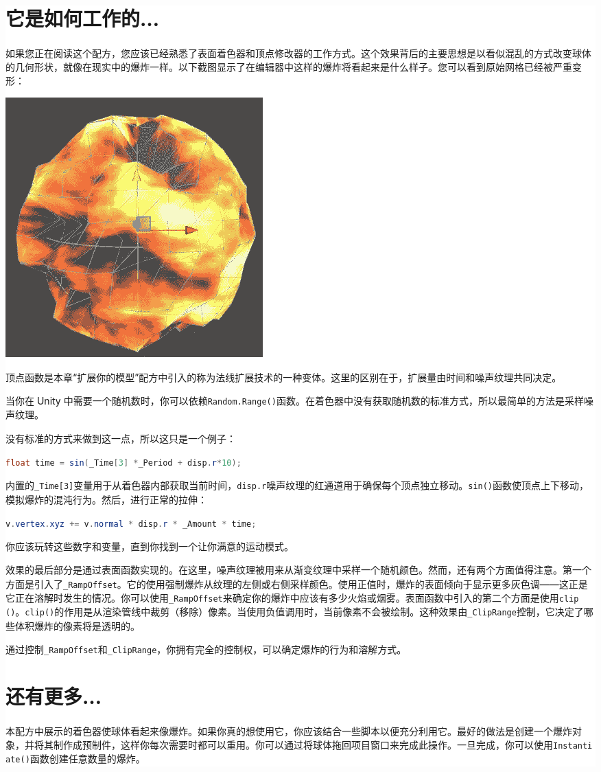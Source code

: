 # 它是如何工作的…

如果您正在阅读这个配方，您应该已经熟悉了表面着色器和顶点修改器的工作方式。这个效果背后的主要思想是以看似混乱的方式改变球体的几何形状，就像在现实中的爆炸一样。以下截图显示了在编辑器中这样的爆炸将看起来是什么样子。您可以看到原始网格已经被严重变形：

![图片](img/00152.jpeg)

顶点函数是本章“扩展你的模型”配方中引入的称为法线扩展技术的一种变体。这里的区别在于，扩展量由时间和噪声纹理共同决定。

当你在 Unity 中需要一个随机数时，你可以依赖`Random.Range()`函数。在着色器中没有获取随机数的标准方式，所以最简单的方法是采样噪声纹理。

没有标准的方式来做到这一点，所以这只是一个例子：

```cs
float time = sin(_Time[3] *_Period + disp.r*10);
```

内置的`_Time[3]`变量用于从着色器内部获取当前时间，`disp.r`噪声纹理的红通道用于确保每个顶点独立移动。`sin()`函数使顶点上下移动，模拟爆炸的混沌行为。然后，进行正常的拉伸：

```cs
v.vertex.xyz += v.normal * disp.r * _Amount * time;
```

你应该玩转这些数字和变量，直到你找到一个让你满意的运动模式。

效果的最后部分是通过表面函数实现的。在这里，噪声纹理被用来从渐变纹理中采样一个随机颜色。然而，还有两个方面值得注意。第一个方面是引入了`_RampOffset`。它的使用强制爆炸从纹理的左侧或右侧采样颜色。使用正值时，爆炸的表面倾向于显示更多灰色调——这正是它正在溶解时发生的情况。你可以使用`_RampOffset`来确定你的爆炸中应该有多少火焰或烟雾。表面函数中引入的第二个方面是使用`clip()`。`clip()`的作用是从渲染管线中裁剪（移除）像素。当使用负值调用时，当前像素不会被绘制。这种效果由`_ClipRange`控制，它决定了哪些体积爆炸的像素将是透明的。

通过控制`_RampOffset`和`_ClipRange`，你拥有完全的控制权，可以确定爆炸的行为和溶解方式。

# 还有更多…

本配方中展示的着色器使球体看起来像爆炸。如果你真的想使用它，你应该结合一些脚本以便充分利用它。最好的做法是创建一个爆炸对象，并将其制作成预制件，这样你每次需要时都可以重用。你可以通过将球体拖回项目窗口来完成此操作。一旦完成，你可以使用`Instantiate()`函数创建任意数量的爆炸。

